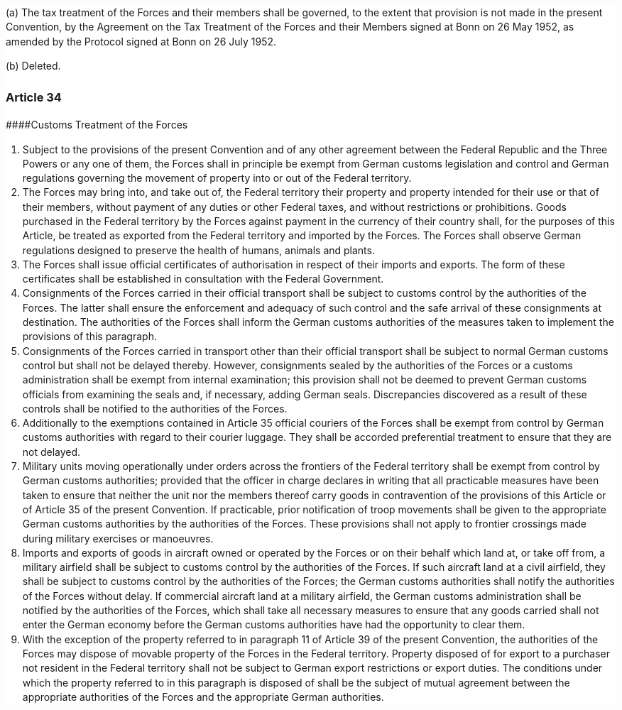 (a) The tax treatment of the Forces and their members shall be governed, to the extent that provision is not made in the present Convention, by the Agreement on the Tax Treatment of the Forces and their Members signed at Bonn on 26 May 1952, as amended by the Protocol signed at Bonn on 26 July 1952.  

(b) Deleted.     

### Article  34  

####Customs Treatment of the Forces

1.  Subject to the provisions of the present Convention and of any other agreement between the Federal Republic and the Three Powers or any one of them, the Forces shall in principle be exempt from German customs legislation and control and German regulations governing the movement of property into or out of the Federal territory.   
2.  The Forces may bring into, and take out of, the Federal territory their property and property intended for their use or that of their members, without payment of any duties or other Federal taxes, and without restrictions or prohibitions. Goods purchased in the Federal territory by the Forces against payment in the currency of their country shall, for the purposes of this Article, be treated as exported from the Federal territory and imported by the Forces. The Forces shall observe German regulations designed to preserve the health of humans, animals and plants.   
3.  The Forces shall issue official certificates of authorisation in respect of their imports and exports. The form of these certificates shall be established in consultation with the Federal Government.   
4.  Consignments of the Forces carried in their official transport shall be subject to customs control by the authorities of the Forces. The latter shall ensure the enforcement and adequacy of such control and the safe arrival of these consignments at destination. The authorities of the Forces shall inform the German customs authorities of the measures taken to implement the provisions of this paragraph.   
5.  Consignments of the Forces carried in transport other than their official transport shall be subject to normal German customs control but shall not be delayed thereby. However, consignments sealed by the authorities of the Forces or a customs administration shall be exempt from internal examination; this provision shall not be deemed to prevent German customs officials from examining the seals and, if necessary, adding German seals. Discrepancies discovered as a result of these controls shall be notified to the authorities of the Forces.   
6.  Additionally to the exemptions contained in Article 35 official couriers of the Forces shall be exempt from control by German customs authorities with regard to their courier luggage. They shall be accorded preferential treatment to ensure that they are not delayed.   
7.  Military units moving operationally under orders across the frontiers of the Federal territory shall be exempt from control by German customs authorities; provided that the officer in charge declares in writing that all practicable measures have been taken to ensure that neither the unit nor the members thereof carry goods in contravention of the provisions of this Article or of Article 35 of the present Convention. If practicable, prior notification of troop movements shall be given to the appropriate German customs authorities by the authorities of the Forces. These provisions shall not apply to frontier crossings made during military exercises or manoeuvres.   
8.  Imports and exports of goods in aircraft owned or operated by the Forces or on their behalf which land at, or take off from, a military airfield shall be subject to customs control by the authorities of the Forces. If such aircraft land at a civil airfield, they shall be subject to customs control by the authorities of the Forces; the German customs authorities shall notify the authorities of the Forces without delay. If commercial aircraft land at a military airfield, the German customs administration shall be notified by the authorities of the Forces, which shall take all necessary measures to ensure that any goods carried shall not enter the German economy before the German customs authorities have had the opportunity to clear them.   
9.  With the exception of the property referred to in paragraph 11 of Article 39 of the present Convention, the authorities of the Forces may dispose of movable property of the Forces in the Federal territory. Property disposed of for export to a purchaser not resident in the Federal territory shall not be subject to German export restrictions or export duties. The conditions under which the property referred to in this paragraph is disposed of shall be the subject of mutual agreement between the appropriate authorities of the Forces and the appropriate German authorities.   
